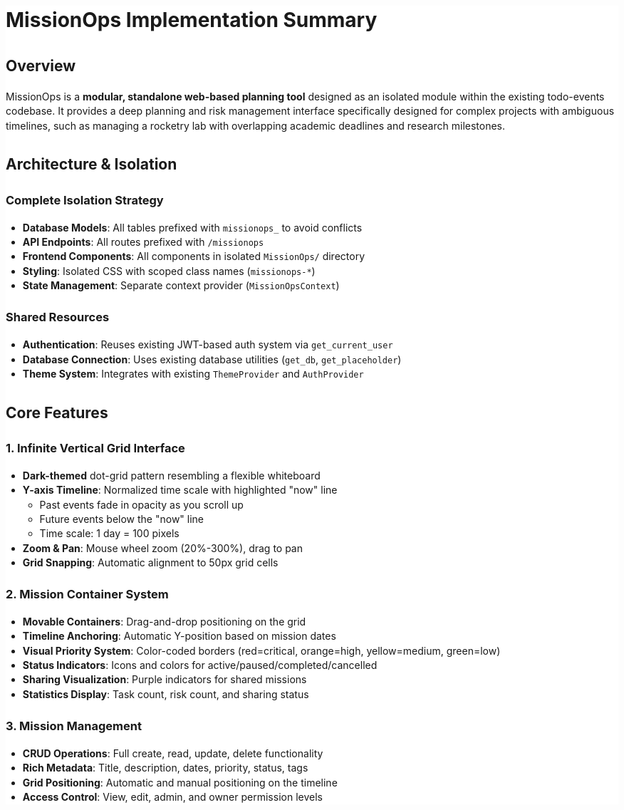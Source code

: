 # MissionOps Implementation Summary

## Overview

MissionOps is a **modular, standalone web-based planning tool** designed as an isolated module within the existing todo-events codebase. It provides a deep planning and risk management interface specifically designed for complex projects with ambiguous timelines, such as managing a rocketry lab with overlapping academic deadlines and research milestones.

## Architecture & Isolation

### Complete Isolation Strategy
- **Database Models**: All tables prefixed with `missionops_` to avoid conflicts
- **API Endpoints**: All routes prefixed with `/missionops`
- **Frontend Components**: All components in isolated `MissionOps/` directory
- **Styling**: Isolated CSS with scoped class names (`missionops-*`)
- **State Management**: Separate context provider (`MissionOpsContext`)

### Shared Resources
- **Authentication**: Reuses existing JWT-based auth system via `get_current_user`
- **Database Connection**: Uses existing database utilities (`get_db`, `get_placeholder`)
- **Theme System**: Integrates with existing `ThemeProvider` and `AuthProvider`

## Core Features

### 1. Infinite Vertical Grid Interface
- **Dark-themed** dot-grid pattern resembling a flexible whiteboard
- **Y-axis Timeline**: Normalized time scale with highlighted "now" line
  - Past events fade in opacity as you scroll up
  - Future events below the "now" line
  - Time scale: 1 day = 100 pixels
- **Zoom & Pan**: Mouse wheel zoom (20%-300%), drag to pan
- **Grid Snapping**: Automatic alignment to 50px grid cells

### 2. Mission Container System
- **Movable Containers**: Drag-and-drop positioning on the grid
- **Timeline Anchoring**: Automatic Y-position based on mission dates
- **Visual Priority System**: Color-coded borders (red=critical, orange=high, yellow=medium, green=low)
- **Status Indicators**: Icons and colors for active/paused/completed/cancelled
- **Sharing Visualization**: Purple indicators for shared missions
- **Statistics Display**: Task count, risk count, and sharing status

### 3. Mission Management
- **CRUD Operations**: Full create, read, update, delete functionality
- **Rich Metadata**: Title, description, dates, priority, status, tags
- **Grid Positioning**: Automatic and manual positioning on the timeline
- **Access Control**: View, edit, admin, and owner permission levels

